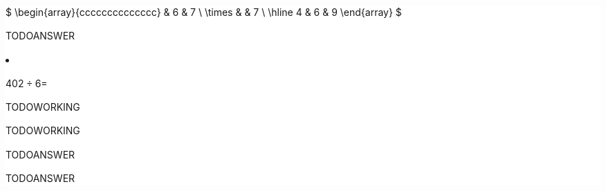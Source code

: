 </div>
<div class='workings'>
<div class='working'>

$
\begin{array}{cccccccccccccc}
       &   6   &   7 \\
\times &       &   7 \\
\hline
   4   &   6   &   9
\end{array}
$

</div>
</div>
<div class='answers'>
<div class='answer'>

TODOANSWER

</div>
</div>

</div>
</li>
<li>
<div class='question_envelope rag_red subquestion'>
<div class='topics'>
<ul>
</ul>
</div>
<div class='question subquestion'>

$402 \div 6 =$

</div>
<div class='workings'>
<div class='working'>

TODOWORKING

</div>
<div class='working'>

TODOWORKING

</div>
</div>
<div class='answers'>
<div class='answer'>

TODOANSWER

</div>
<div class='answer'>

TODOANSWER
